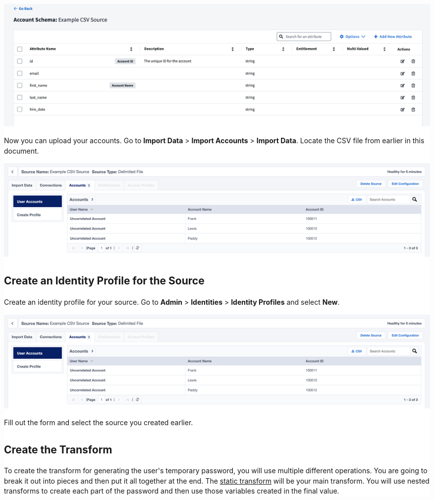 ![Create Source](./img/account_schema.png)

Now you can upload your accounts. Go to **Import Data** > **Import Accounts** >
**Import Data**. Locate the CSV file from earlier in this document.

![Account Summary](./img/account_summary.png)

## Create an Identity Profile for the Source

Create an identity profile for your source. Go to **Admin** > **Identities** >
**Identity Profiles** and select **New**.

![Identity Profile](./img/account_summary.png)

Fill out the form and select the source you created earlier.

## Create the Transform

To create the transform for generating the user's temporary password, you will
use multiple different operations. You are going to break it out into pieces and
then put it all together at the end. The
[static transform](../operations/static.md) will be your main transform. You
will use nested transforms to create each part of the password and then use
those variables created in the final value.
